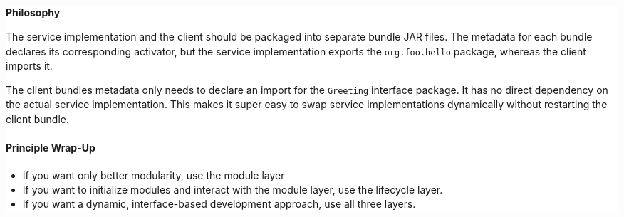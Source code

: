 <b>Philosophy</b>

The service implementation and the client should be packaged into separate bundle JAR files. The metadata for each bundle declares its corresponding activator, but the service implementation exports the `org.foo.hello` package, whereas the client imports it.


The client bundles metadata only needs to declare an import for the `Greeting` interface package. It has no direct dependency on the actual service implementation. This makes it super easy to swap service implementations dynamically without restarting the client bundle.


#### Principle Wrap-Up

- If you want only better modularity, use the module layer
- If you want to initialize modules and interact with the module layer, use the lifecycle layer.
- If you want a dynamic, interface-based development approach, use all three layers.
